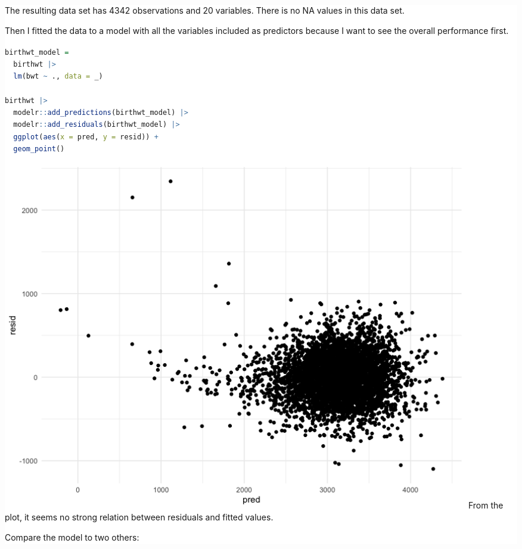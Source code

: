 The resulting data set has 4342 observations and 20 variables. There is
no NA values in this data set.

Then I fitted the data to a model with all the variables included as
predictors because I want to see the overall performance first.

``` r
birthwt_model =
  birthwt |> 
  lm(bwt ~ ., data = _)

birthwt |> 
  modelr::add_predictions(birthwt_model) |> 
  modelr::add_residuals(birthwt_model) |> 
  ggplot(aes(x = pred, y = resid)) +
  geom_point()
```

<img src="p8105_hw6_lz2950_files/figure-gfm/unnamed-chunk-7-1.png" width="90%" />
From the plot, it seems no strong relation between residuals and fitted
values.

Compare the model to two others:
